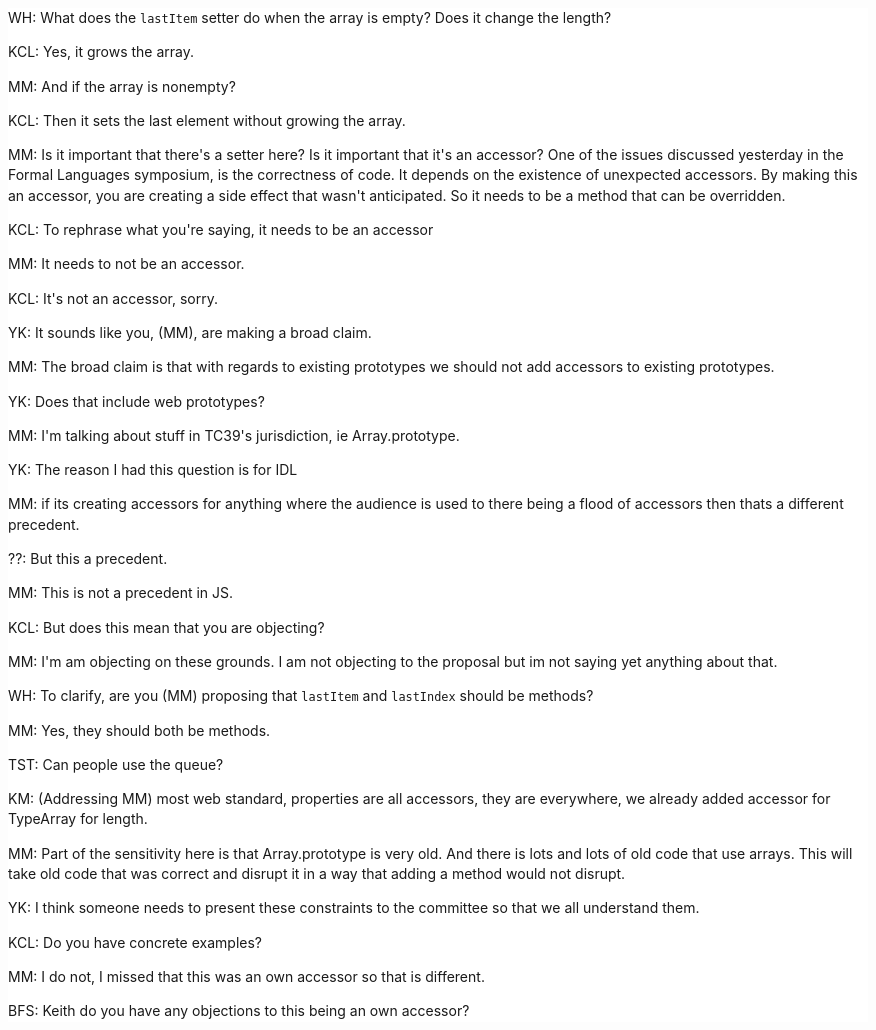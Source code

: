 WH: What does the `lastItem` setter do when the array is empty? Does it change the length?

KCL: Yes, it grows the array.

MM: And if the array is nonempty?

KCL: Then it sets the last element without growing the array.

MM: Is it important that there's a setter here? Is it important that it's an accessor? One of the issues discussed yesterday in the Formal Languages symposium, is the correctness of code. It depends on the existence of unexpected accessors. By making this an accessor, you are creating a side effect that wasn't anticipated. So it needs to be a method that can be overridden.

KCL: To rephrase what you're saying, it needs to be an accessor

MM: It needs to not be an accessor.

KCL: It's not an accessor, sorry.

YK: It sounds like you, (MM), are making a broad claim.

MM: The broad claim is that with regards to existing prototypes we should not add accessors to existing prototypes.

YK: Does that include web prototypes?

MM: I'm talking about stuff in TC39's jurisdiction, ie Array.prototype.

YK: The reason I had this question is for IDL

MM: if its creating accessors for anything where the audience is used to there being a flood of accessors then thats a different precedent.

??: But this a precedent.

MM: This is not a precedent in JS.

KCL: But does this mean that you are objecting?

MM: I'm am objecting on these grounds. I am not objecting to the proposal but im not saying yet anything about that.

WH: To clarify, are you (MM) proposing that `lastItem` and `lastIndex` should be methods?

MM: Yes, they should both be methods.

TST: Can people use the queue?

KM: (Addressing MM) most web standard, properties are all accessors, they are everywhere, we already added accessor for TypeArray for length.

MM: Part of the sensitivity here is that Array.prototype is very old. And there is lots and lots of old code that use arrays. This will take old code that was correct and disrupt it in a way that adding a method would not disrupt.

YK: I think someone needs to present these constraints to the committee so that we all understand them.

KCL: Do you have concrete examples?

MM: I do not, I missed that this was an own accessor so that is different.

BFS: Keith do you have any objections to this being an own accessor?
